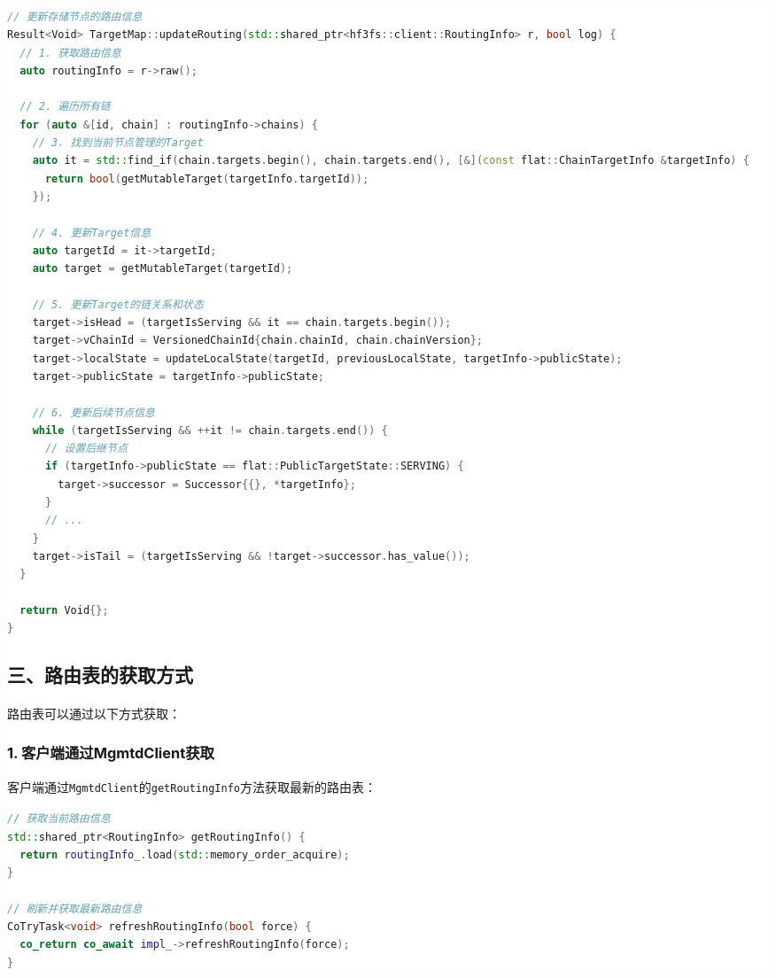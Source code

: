 ```cpp
// 更新存储节点的路由信息
Result<Void> TargetMap::updateRouting(std::shared_ptr<hf3fs::client::RoutingInfo> r, bool log) {
  // 1. 获取路由信息
  auto routingInfo = r->raw();
  
  // 2. 遍历所有链
  for (auto &[id, chain] : routingInfo->chains) {
    // 3. 找到当前节点管理的Target
    auto it = std::find_if(chain.targets.begin(), chain.targets.end(), [&](const flat::ChainTargetInfo &targetInfo) {
      return bool(getMutableTarget(targetInfo.targetId));
    });
    
    // 4. 更新Target信息
    auto targetId = it->targetId;
    auto target = getMutableTarget(targetId);
    
    // 5. 更新Target的链关系和状态
    target->isHead = (targetIsServing && it == chain.targets.begin());
    target->vChainId = VersionedChainId{chain.chainId, chain.chainVersion};
    target->localState = updateLocalState(targetId, previousLocalState, targetInfo->publicState);
    target->publicState = targetInfo->publicState;
    
    // 6. 更新后续节点信息
    while (targetIsServing && ++it != chain.targets.end()) {
      // 设置后继节点
      if (targetInfo->publicState == flat::PublicTargetState::SERVING) {
        target->successor = Successor{{}, *targetInfo};
      }
      // ...
    }
    target->isTail = (targetIsServing && !target->successor.has_value());
  }
  
  return Void{};
}
```

## 三、路由表的获取方式

路由表可以通过以下方式获取：

### 1. 客户端通过MgmtdClient获取

客户端通过`MgmtdClient`的`getRoutingInfo`方法获取最新的路由表：

```cpp
// 获取当前路由信息
std::shared_ptr<RoutingInfo> getRoutingInfo() {
  return routingInfo_.load(std::memory_order_acquire);
}

// 刷新并获取最新路由信息
CoTryTask<void> refreshRoutingInfo(bool force) {
  co_return co_await impl_->refreshRoutingInfo(force);
}
```

